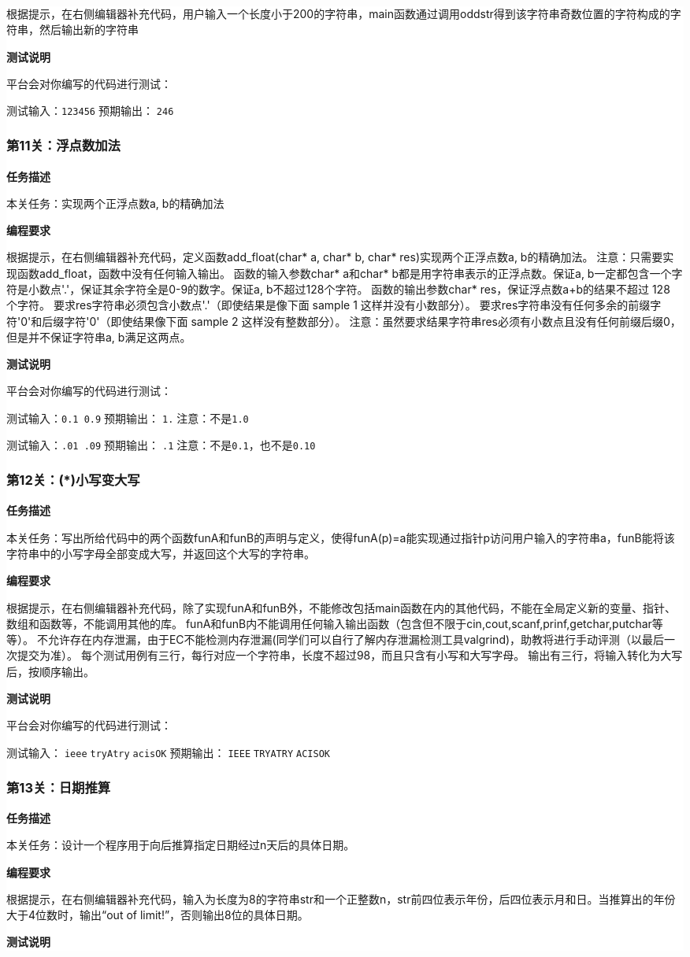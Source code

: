 根据提示，在右侧编辑器补充代码，用户输入一个长度小于200的字符串，main函数通过调用oddstr得到该字符串奇数位置的字符构成的字符串，然后输出新的字符串

**测试说明**

平台会对你编写的代码进行测试：

测试输入：`123456` 预期输出： `246`

### <span id="head11"> 第11关：浮点数加法</span>

**任务描述**

本关任务：实现两个正浮点数a, b的精确加法

**编程要求**

根据提示，在右侧编辑器补充代码，定义函数add_float(char* a, char* b, char* res)实现两个正浮点数a, b的精确加法。 注意：只需要实现函数add_float，函数中没有任何输入输出。 函数的输入参数char* a和char* b都是用字符串表示的正浮点数。保证a, b一定都包含一个字符是小数点'.'，保证其余字符全是0-9的数字。保证a, b不超过128个字符。 函数的输出参数char* res，保证浮点数a+b的结果不超过 128 个字符。 要求res字符串必须包含小数点'.'（即使结果是像下面 sample 1 这样并没有小数部分）。 要求res字符串没有任何多余的前缀字符'0'和后缀字符'0'（即使结果像下面 sample 2 这样没有整数部分）。 注意：虽然要求结果字符串res必须有小数点且没有任何前缀后缀0，但是并不保证字符串a, b满足这两点。

**测试说明**

平台会对你编写的代码进行测试：

测试输入：`0.1 0.9` 预期输出： `1.` 注意：不是`1.0`

测试输入：`.01 .09` 预期输出： `.1` 注意：不是`0.1`，也不是`0.10`

### <span id="head12"> 第12关：(*)小写变大写</span>

**任务描述**

本关任务：写出所给代码中的两个函数funA和funB的声明与定义，使得funA(p)=a能实现通过指针p访问用户输入的字符串a，funB能将该字符串中的小写字母全部变成大写，并返回这个大写的字符串。

**编程要求**

根据提示，在右侧编辑器补充代码，除了实现funA和funB外，不能修改包括main函数在内的其他代码，不能在全局定义新的变量、指针、数组和函数等，不能调用其他的库。 funA和funB内不能调用任何输入输出函数（包含但不限于cin,cout,scanf,prinf,getchar,putchar等等）。 不允许存在内存泄漏，由于EC不能检测内存泄漏(同学们可以自行了解内存泄漏检测工具valgrind)，助教将进行手动评测（以最后一次提交为准）。 每个测试用例有三行，每行对应一个字符串，长度不超过98，而且只含有小写和大写字母。 输出有三行，将输入转化为大写后，按顺序输出。

**测试说明**

平台会对你编写的代码进行测试：

测试输入： `ieee` `tryAtry` `acisOK` 预期输出： `IEEE` `TRYATRY` `ACISOK`

### <span id="head13"> 第13关：日期推算</span>

**任务描述**

本关任务：设计一个程序用于向后推算指定日期经过n天后的具体日期。

**编程要求**

根据提示，在右侧编辑器补充代码，输入为长度为8的字符串str和一个正整数n，str前四位表示年份，后四位表示月和日。当推算出的年份大于4位数时，输出“out of limit!”，否则输出8位的具体日期。

**测试说明**
